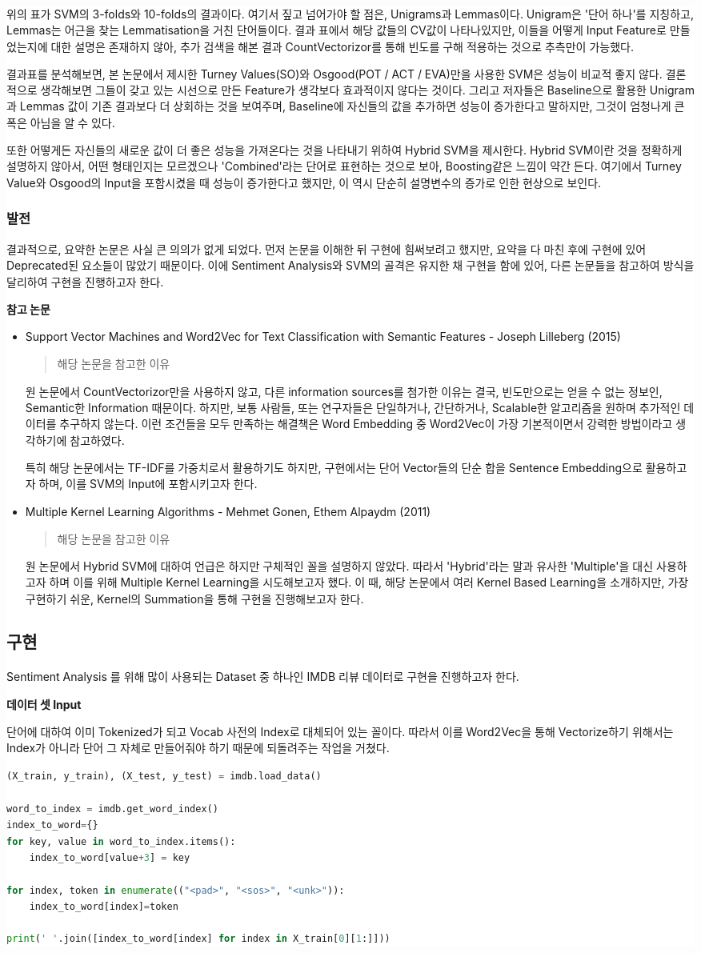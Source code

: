 위의 표가 SVM의 3-folds와 10-folds의 결과이다. 여기서 짚고 넘어가야 할 점은, Unigrams과 Lemmas이다. Unigram은 '단어 하나'를 지칭하고, Lemmas는 어근을 찾는 Lemmatisation을 거친 단어들이다. 결과 표에서 해당 값들의 CV값이 나타나있지만, 이들을 어떻게 Input Feature로 만들었는지에 대한 설명은 존재하지 않아, 추가 검색을 해본 결과 CountVectorizor를 통해 빈도를 구해 적용하는 것으로 추측만이 가능했다.

결과표를 분석해보면, 본 논문에서 제시한 Turney Values(SO)와 Osgood(POT / ACT / EVA)만을 사용한 SVM은 성능이 비교적 좋지 않다. 결론적으로 생각해보면 그들이 갖고 있는 시선으로 만든 Feature가 생각보다 효과적이지 않다는 것이다. 그리고 저자들은 Baseline으로 활용한 Unigram과 Lemmas 값이 기존 결과보다 더 상회하는 것을 보여주며, Baseline에 자신들의 값을 추가하면 성능이 증가한다고 말하지만, 그것이 엄청나게 큰 폭은 아님을 알 수 있다.

또한 어떻게든 자신들의 새로운 값이 더 좋은 성능을 가져온다는 것을 나타내기 위하여 Hybrid SVM을 제시한다. Hybrid SVM이란 것을 정확하게 설명하지 않아서, 어떤 형태인지는 모르겠으나 'Combined'라는 단어로 표현하는 것으로 보아, Boosting같은 느낌이 약간 든다. 여기에서 Turney Value와 Osgood의 Input을 포함시켰을 때 성능이 증가한다고 했지만, 이 역시 단순히 설명변수의 증가로 인한 현상으로 보인다.



### 발전

결과적으로, 요약한 논문은 사실 큰 의의가 없게 되었다. 먼저 논문을 이해한 뒤 구현에 힘써보려고 했지만, 요약을 다 마친 후에 구현에 있어 Deprecated된 요소들이 많았기 때문이다. 이에 Sentiment Analysis와 SVM의 골격은 유지한 채 구현을 함에 있어, 다른 논문들을 참고하여 방식을 달리하여 구현을 진행하고자 한다.

**참고 논문**

 * Support Vector Machines and Word2Vec for Text Classification with Semantic Features - Joseph Lilleberg (2015)

   > 해당 논문을 참고한 이유

   원 논문에서 CountVectorizor만을 사용하지 않고, 다른 information sources를 첨가한 이유는 결국, 빈도만으로는 얻을 수 없는 정보인, Semantic한 Information 때문이다. 하지만, 보통 사람들, 또는 연구자들은 단일하거나, 간단하거나, Scalable한 알고리즘을 원하며 추가적인 데이터를 추구하지 않는다. 이런 조건들을 모두 만족하는 해결책은 Word Embedding 중 Word2Vec이 가장 기본적이면서 강력한 방법이라고 생각하기에 참고하였다.

   특히 해당 논문에서는 TF-IDF를 가중치로서 활용하기도 하지만, 구현에서는 단어 Vector들의 단순 합을 Sentence Embedding으로 활용하고자 하며, 이를 SVM의 Input에 포함시키고자 한다.

* Multiple Kernel Learning Algorithms - Mehmet Gonen, Ethem Alpaydm (2011)

  > 해당 논문을 참고한 이유

  원 논문에서 Hybrid SVM에 대하여 언급은 하지만 구체적인 꼴을 설명하지 않았다. 따라서 'Hybrid'라는 말과 유사한 'Multiple'을 대신 사용하고자 하며 이를 위해 Multiple Kernel Learning을 시도해보고자 했다. 이 때, 해당 논문에서 여러 Kernel Based Learning을 소개하지만, 가장 구현하기 쉬운, Kernel의 Summation을 통해 구현을 진행해보고자 한다.



## 구현

Sentiment Analysis 를 위해 많이 사용되는 Dataset 중 하나인 IMDB 리뷰 데이터로 구현을 진행하고자 한다.

**데이터 셋 Input**

단어에 대하여 이미 Tokenized가 되고 Vocab 사전의 Index로 대체되어 있는 꼴이다. 따라서 이를 Word2Vec을 통해 Vectorize하기 위해서는 Index가 아니라 단어 그 자체로 만들어줘야 하기 때문에 되돌려주는 작업을 거쳤다.

```python
(X_train, y_train), (X_test, y_test) = imdb.load_data()

word_to_index = imdb.get_word_index()
index_to_word={}
for key, value in word_to_index.items():
    index_to_word[value+3] = key

for index, token in enumerate(("<pad>", "<sos>", "<unk>")):
    index_to_word[index]=token

print(' '.join([index_to_word[index] for index in X_train[0][1:]]))
```
